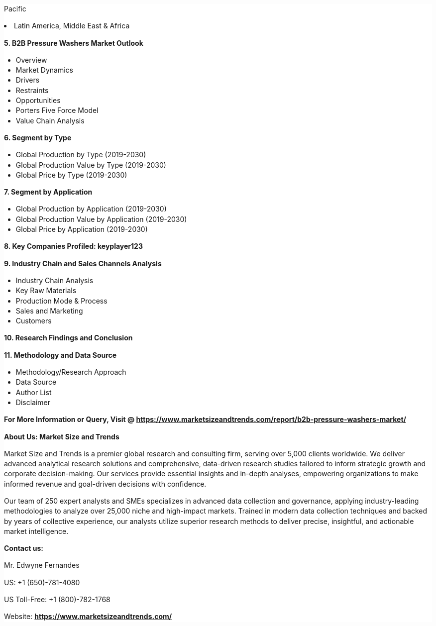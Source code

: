 Pacific</li><li>Latin America, Middle East &amp; Africa</li></ul><p><strong>5. B2B Pressure Washers Market Outlook</strong></p><ul><li>Overview</li><li>Market Dynamics</li><li>Drivers</li><li>Restraints</li><li>Opportunities</li><li>Porters Five Force Model</li><li>Value Chain Analysis&nbsp;</li></ul><p><strong>6. Segment by Type</strong></p><ul><li>Global Production by Type (2019-2030)</li><li>Global Production Value by Type (2019-2030)</li><li>Global Price by Type (2019-2030)</li></ul><p><strong>7. Segment by Application</strong></p><ul><li>Global Production by Application (2019-2030)</li><li>Global Production Value by Application (2019-2030)</li><li>Global Price by Application (2019-2030)</li></ul><p><strong>8. Key Companies Profiled: keyplayer123</strong></p><p><strong>9. Industry Chain and Sales Channels Analysis</strong></p><ul><li>Industry Chain Analysis</li><li>Key Raw Materials</li><li>Production Mode &amp; Process</li><li>Sales and Marketing</li><li>Customers</li></ul><p><strong>10. Research Findings and Conclusion</strong></p><p><strong>11. Methodology and Data Source</strong></p><ul><li>Methodology/Research Approach</li><li>Data Source</li><li>Author List</li><li>Disclaimer</li></ul></p><p><strong>For More Information or Query, Visit @ <a href="https://www.marketsizeandtrends.com/report/b2b-pressure-washers-market/">https://www.marketsizeandtrends.com/report/b2b-pressure-washers-market/</a></strong></p><p><strong>About Us: Market Size and Trends</strong></p><p>Market Size and Trends is a premier global research and consulting firm, serving over 5,000 clients worldwide. We deliver advanced analytical research solutions and comprehensive, data-driven research studies tailored to inform strategic growth and corporate decision-making. Our services provide essential insights and in-depth analyses, empowering organizations to make informed revenue and goal-driven decisions with confidence.</p><p>Our team of 250 expert analysts and SMEs specializes in advanced data collection and governance, applying industry-leading methodologies to analyze over 25,000 niche and high-impact markets. Trained in modern data collection techniques and backed by years of collective experience, our analysts utilize superior research methods to deliver precise, insightful, and actionable market intelligence.</p><p><strong>Contact us:</strong></p><p>Mr. Edwyne Fernandes</p><p>US: +1 (650)-781-4080</p><p>US Toll-Free: +1 (800)-782-1768</p><p>Website: <strong><a href="https://www.marketsizeandtrends.com/">https://www.marketsizeandtrends.com/</a></strong></p>
